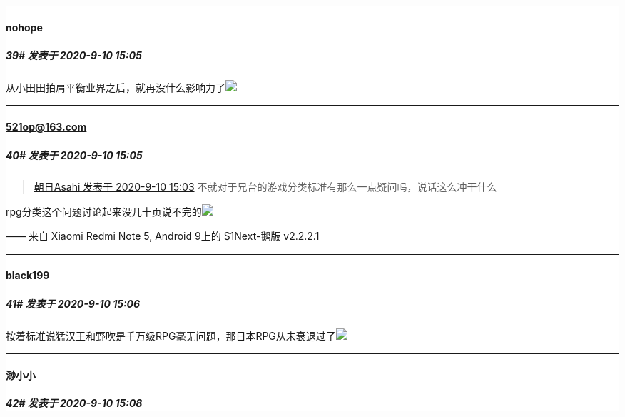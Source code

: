 





*****

####  nohope  
##### 39#       发表于 2020-9-10 15:05




从小田田拍肩平衡业界之后，就再没什么影响力了<img src="https://static.saraba1st.com/image/smiley/face2017/009.gif" referrerpolicy="no-referrer">







*****

####  521op@163.com  
##### 40#       发表于 2020-9-10 15:05



<blockquote><a href="httphttps://bbs.saraba1st.com/2b/forum.php?mod=redirect&amp;goto=findpost&amp;pid=48697070&amp;ptid=1959191" target="_blank">朝日Asahi 发表于 2020-9-10 15:03</a>
不就对于兄台的游戏分类标准有那么一点疑问吗，说话这么冲干什么</blockquote>
rpg分类这个问题讨论起来没几十页说不完的<img src="https://static.saraba1st.com/image/smiley/face2017/067.png" referrerpolicy="no-referrer">

—— 来自 Xiaomi Redmi Note 5, Android 9上的 [S1Next-鹅版](https://github.com/ykrank/S1-Next/releases) v2.2.2.1







*****

####  black199  
##### 41#       发表于 2020-9-10 15:06




按着标准说猛汉王和野吹是千万级RPG毫无问题，那日本RPG从未衰退过了<img src="https://static.saraba1st.com/image/smiley/face2017/020.png" referrerpolicy="no-referrer">







*****

####  渺小小  
##### 42#       发表于 2020-9-10 15:08


